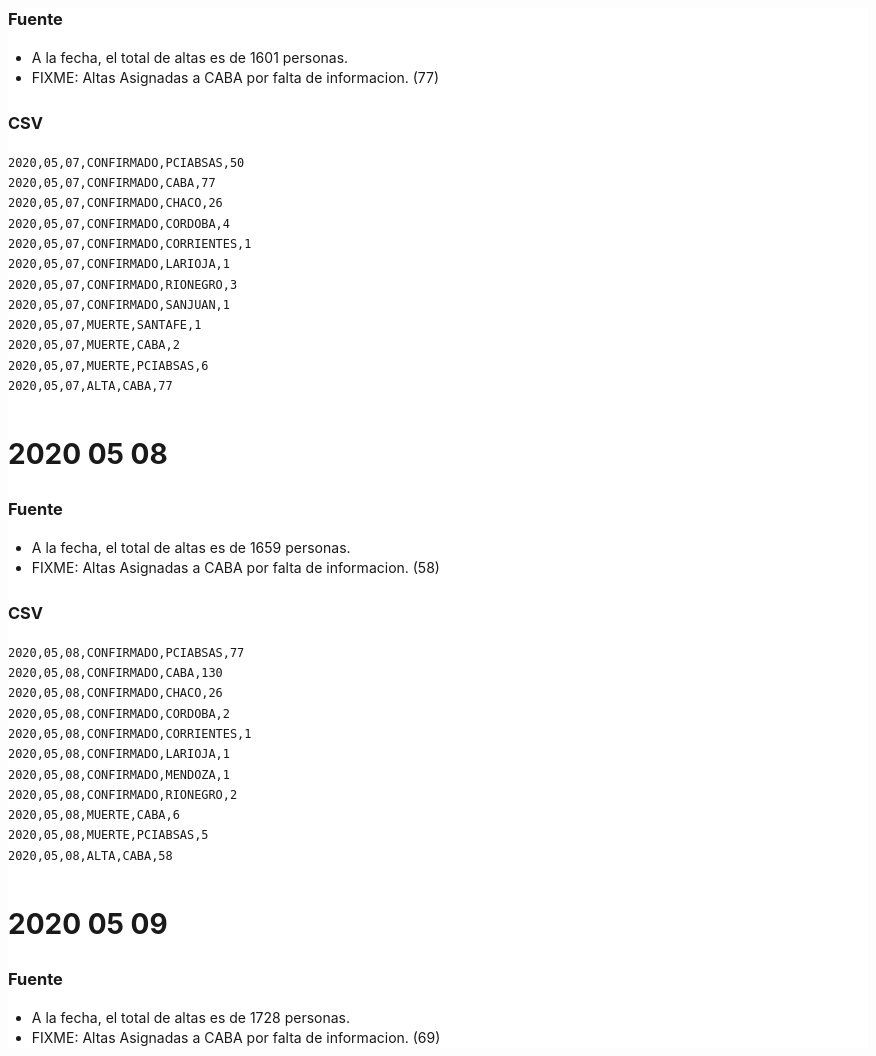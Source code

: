 ### Fuente

*  A la fecha, el total de altas es de 1601 personas.
*  FIXME: Altas Asignadas a CABA por falta de informacion. (77)

### CSV

```
2020,05,07,CONFIRMADO,PCIABSAS,50
2020,05,07,CONFIRMADO,CABA,77
2020,05,07,CONFIRMADO,CHACO,26
2020,05,07,CONFIRMADO,CORDOBA,4
2020,05,07,CONFIRMADO,CORRIENTES,1
2020,05,07,CONFIRMADO,LARIOJA,1
2020,05,07,CONFIRMADO,RIONEGRO,3
2020,05,07,CONFIRMADO,SANJUAN,1
2020,05,07,MUERTE,SANTAFE,1
2020,05,07,MUERTE,CABA,2
2020,05,07,MUERTE,PCIABSAS,6
2020,05,07,ALTA,CABA,77
```

# 2020 05 08

### Fuente

*  A la fecha, el total de altas es de 1659 personas.
*  FIXME: Altas Asignadas a CABA por falta de informacion. (58)

### CSV

```
2020,05,08,CONFIRMADO,PCIABSAS,77
2020,05,08,CONFIRMADO,CABA,130
2020,05,08,CONFIRMADO,CHACO,26
2020,05,08,CONFIRMADO,CORDOBA,2
2020,05,08,CONFIRMADO,CORRIENTES,1
2020,05,08,CONFIRMADO,LARIOJA,1
2020,05,08,CONFIRMADO,MENDOZA,1
2020,05,08,CONFIRMADO,RIONEGRO,2
2020,05,08,MUERTE,CABA,6
2020,05,08,MUERTE,PCIABSAS,5
2020,05,08,ALTA,CABA,58
```

# 2020 05 09

### Fuente

*  A la fecha, el total de altas es de 1728 personas.
*  FIXME: Altas Asignadas a CABA por falta de informacion. (69)
